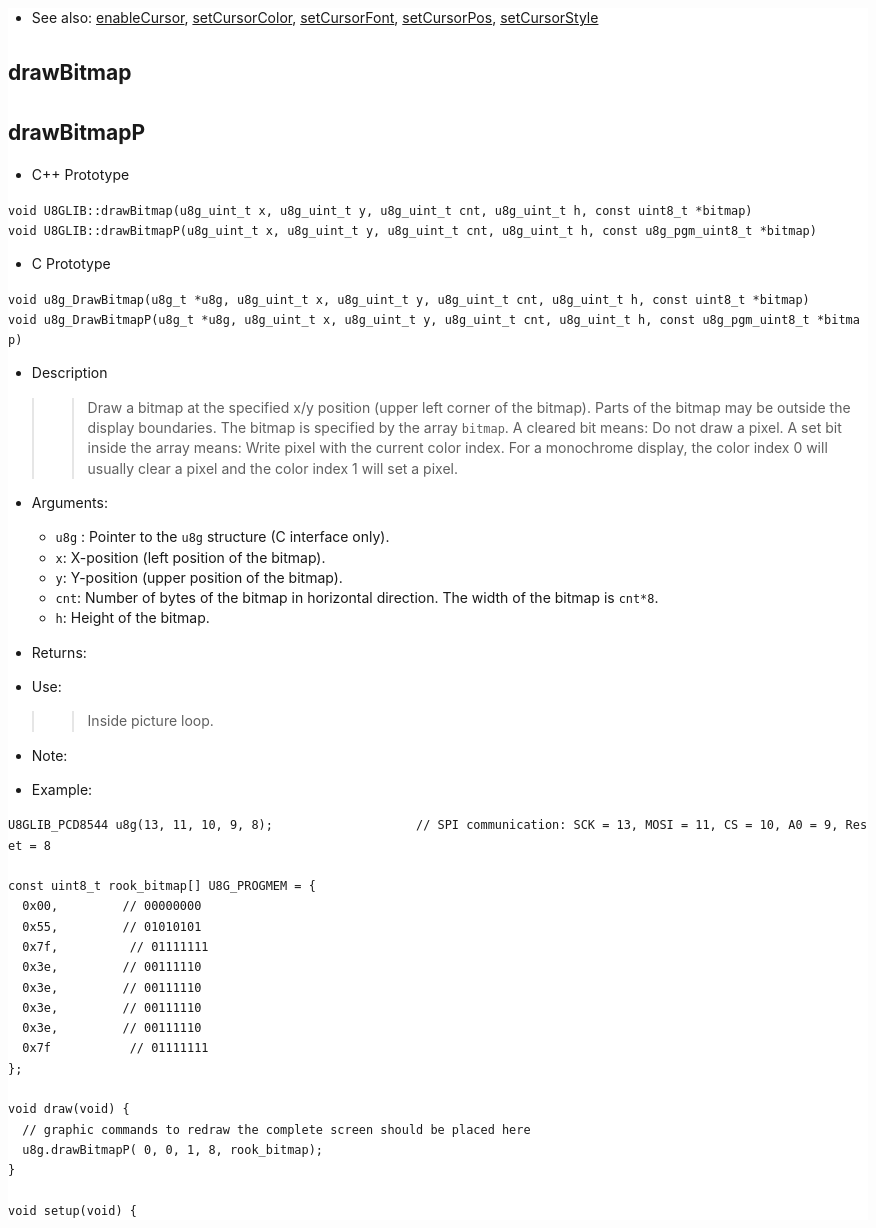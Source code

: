   * See also: [enableCursor](userreference#enableCursor.md), [setCursorColor](userreference#setCursorColor.md), [setCursorFont](userreference#setCursorFont.md), [setCursorPos](userreference#setCursorPos.md), [setCursorStyle](userreference#setCursorStyle.md)


## drawBitmap ##
## drawBitmapP ##
  * C++ Prototype
```
void U8GLIB::drawBitmap(u8g_uint_t x, u8g_uint_t y, u8g_uint_t cnt, u8g_uint_t h, const uint8_t *bitmap) 
void U8GLIB::drawBitmapP(u8g_uint_t x, u8g_uint_t y, u8g_uint_t cnt, u8g_uint_t h, const u8g_pgm_uint8_t *bitmap)
```
  * C Prototype
```
void u8g_DrawBitmap(u8g_t *u8g, u8g_uint_t x, u8g_uint_t y, u8g_uint_t cnt, u8g_uint_t h, const uint8_t *bitmap)
void u8g_DrawBitmapP(u8g_t *u8g, u8g_uint_t x, u8g_uint_t y, u8g_uint_t cnt, u8g_uint_t h, const u8g_pgm_uint8_t *bitmap)
```
  * Description
> > Draw a bitmap at the specified x/y position (upper left corner of the bitmap). Parts of the bitmap may be outside the display boundaries.
> > The bitmap is specified by the array `bitmap`. A cleared bit means: Do not draw a pixel. A set bit inside the array means: Write pixel with the current color index.
> > For a monochrome display, the color index 0 will usually clear a pixel and the color index 1 will set a pixel.

  * Arguments:
    * `u8g` : Pointer to the `u8g` structure (C interface only).
    * `x`:  X-position (left position of the bitmap).
    * `y`:  Y-position (upper position of the bitmap).
    * `cnt`: Number of bytes of the bitmap in horizontal direction. The width of the bitmap is `cnt*8`.
    * `h`: Height of the bitmap.

  * Returns:

  * Use:
> > Inside picture loop.

  * Note:

  * Example:
```
U8GLIB_PCD8544 u8g(13, 11, 10, 9, 8);                    // SPI communication: SCK = 13, MOSI = 11, CS = 10, A0 = 9, Reset = 8

const uint8_t rook_bitmap[] U8G_PROGMEM = {
  0x00,         // 00000000 
  0x55,         // 01010101
  0x7f,          // 01111111
  0x3e,         // 00111110
  0x3e,         // 00111110 
  0x3e,         // 00111110
  0x3e,         // 00111110 
  0x7f           // 01111111
};

void draw(void) {
  // graphic commands to redraw the complete screen should be placed here  
  u8g.drawBitmapP( 0, 0, 1, 8, rook_bitmap);
}

void setup(void) {
```